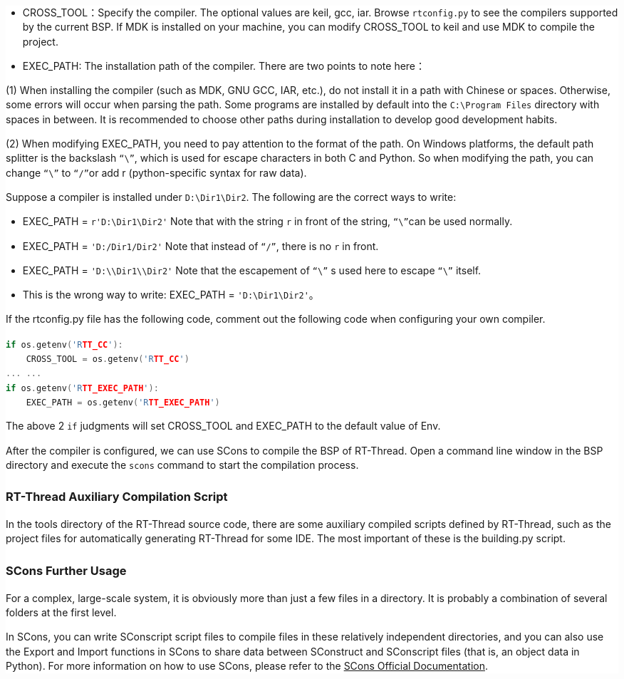 * CROSS_TOOL：Specify the compiler. The optional values are keil, gcc, iar. Browse `rtconfig.py` to see the compilers supported by the current BSP. If MDK is installed on your machine, you can modify CROSS_TOOL to keil and use MDK to compile the project.

* EXEC_PATH: The installation path of the compiler. There are two points to note here：

(1) When installing the compiler (such as MDK, GNU GCC, IAR, etc.), do not install it in a path with Chinese or spaces. Otherwise, some errors will occur when parsing the path. Some programs are installed by default into the  `C:\Program Files` directory with spaces in between. It is recommended to choose other paths during installation to develop good development habits.

(2) When modifying EXEC_PATH, you need to pay attention to the format of the path. On Windows platforms, the default path splitter is the backslash  `“\”`, which is used for escape characters in both C and Python. So when modifying the path, you can change `“\”` to `“/”`or add r (python-specific syntax for raw data).

Suppose a compiler is installed under `D:\Dir1\Dir2`. The following are the correct ways to write:

* EXEC_PATH = `r'D:\Dir1\Dir2'`  Note that with the string `r` in front of the string, `“\”`can be used normally.

* EXEC_PATH = `'D:/Dir1/Dir2'`   Note that instead of `“/”`, there is no `r` in front.

* EXEC_PATH = `'D:\\Dir1\\Dir2'` Note that the escapement of  `“\”` s used here to escape `“\”` itself.

* This is the wrong way to write: EXEC_PATH = `'D:\Dir1\Dir2'`。

If the rtconfig.py file has the following code, comment out the following code when configuring your own compiler.

```c
if os.getenv('RTT_CC'):
	CROSS_TOOL = os.getenv('RTT_CC')
... ...
if os.getenv('RTT_EXEC_PATH'):
	EXEC_PATH = os.getenv('RTT_EXEC_PATH')
```

The above 2 `if` judgments will set CROSS_TOOL and EXEC_PATH to the default value of Env.

After the compiler is configured, we can use SCons to compile the BSP of RT-Thread. Open a command line window in the BSP directory and execute the  `scons` command to start the compilation process.

### RT-Thread Auxiliary Compilation Script

In the tools directory of the RT-Thread source code, there are some auxiliary compiled scripts defined by RT-Thread, such as the project files for automatically generating RT-Thread for some IDE. The most important of these is the building.py script.

### SCons Further Usage

For a complex, large-scale system, it is obviously more than just a few files in a directory. It is probably a combination of several folders at the first level.

In SCons, you can write SConscript script files to compile files in these relatively independent directories, and you can also use the Export and Import functions in SCons to share data between SConstruct and SConscript files (that is, an object data in Python). For more information on how to use SCons, please refer to the [SCons Official Documentation](https://scons.org/documentation.html).


